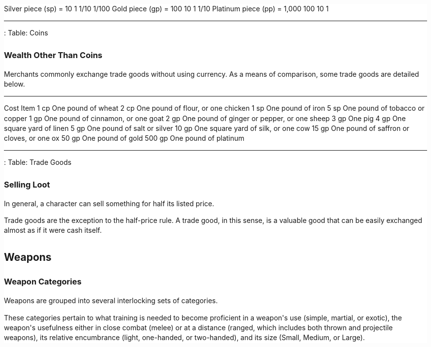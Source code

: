   Silver piece (sp) =                                                                         10                                                                       1     1/10     1/100
  Gold piece (gp) =                                                                          100                                                                       10      1      1/10
  Platinum piece (pp) =                                                                     1,000                                                                     100     10        1
  ----------------------- ------------------------------------------------------------------------------------------------------------------------------------------ ------ ------- ---------

  : Table: Coins

### Wealth Other Than Coins

Merchants commonly exchange trade goods without using currency. As a
means of comparison, some trade goods are detailed below.

  -------- ---------------------------------------------
  Cost     Item
  1 cp     One pound of wheat
  2 cp     One pound of flour, or one chicken
  1 sp     One pound of iron
  5 sp     One pound of tobacco or copper
  1 gp     One pound of cinnamon, or one goat
  2 gp     One pound of ginger or pepper, or one sheep
  3 gp     One pig
  4 gp     One square yard of linen
  5 gp     One pound of salt or silver
  10 gp    One square yard of silk, or one cow
  15 gp    One pound of saffron or cloves, or one ox
  50 gp    One pound of gold
  500 gp   One pound of platinum
  -------- ---------------------------------------------

  : Table: Trade Goods

### Selling Loot

In general, a character can sell something for half its listed price.

Trade goods are the exception to the half-price rule. A trade good, in
this sense, is a valuable good that can be easily exchanged almost as if
it were cash itself.

## Weapons

### Weapon Categories

Weapons are grouped into several interlocking sets of categories.

These categories pertain to what training is needed to become proficient
in a weapon's use (simple, martial, or exotic), the weapon's usefulness
either in close combat (melee) or at a distance (ranged, which includes
both thrown and projectile weapons), its relative encumbrance (light,
one-handed, or two-handed), and its size (Small, Medium, or Large).
